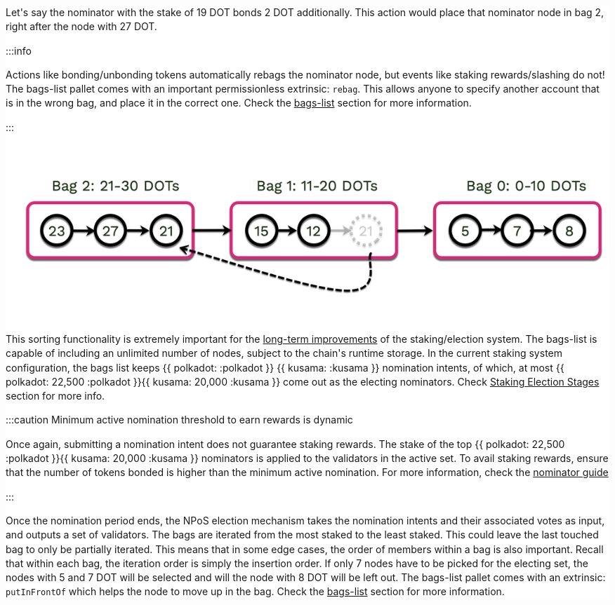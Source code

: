 Let's say the nominator with the stake of 19 DOT bonds 2 DOT additionally. This action would place
that nominator node in bag 2, right after the node with 27 DOT.

:::info

Actions like bonding/unbonding tokens automatically rebags the nominator node, but events like
staking rewards/slashing do not! The bags-list pallet comes with an important permissionless
extrinsic: `rebag`. This allows anyone to specify another account that is in the wrong bag, and
place it in the correct one. Check the [bags-list](learn-nominator.md#bags-list) section for more
information.

:::

![bags list example 2](../assets/staking/bags-list-example-2.png)

This sorting functionality is extremely important for the
[long-term improvements](https://gist.github.com/kianenigma/aa835946455b9a3f167821b9d05ba376) of the
staking/election system. The bags-list is capable of including an unlimited number of nodes, subject
to the chain's runtime storage. In the current staking system configuration, the bags list keeps
{{ polkadot: <RPC network="polkadot" path="query.staking.maxNominatorsCount" defaultValue={50000}/> :polkadot }}
{{ kusama: <RPC network="kusama" path="query.staking.maxNominatorsCount" defaultValue={20000}/> :kusama }}
nomination intents, of which, at most
{{ polkadot: 22,500 :polkadot }}{{ kusama: 20,000  :kusama }} come out as the electing nominators.
Check [Staking Election Stages](learn-nominator.md#staking-election-stages) section for more info.

:::caution Minimum active nomination threshold to earn rewards is dynamic

Once again, submitting a nomination intent does not guarantee staking rewards. The stake of the top
{{ polkadot: 22,500 :polkadot }}{{ kusama: 20,000  :kusama }} nominators is applied to the
validators in the active set. To avail staking rewards, ensure that the number of tokens bonded is
higher than the minimum active nomination. For more information, check the
[nominator guide](learn-nominator.md)

:::

Once the nomination period ends, the NPoS election mechanism takes the nomination intents and their
associated votes as input, and outputs a set of validators. The bags are iterated from the most
staked to the least staked. This could leave the last touched bag to only be partially iterated.
This means that in some edge cases, the order of members within a bag is also important. Recall that
within each bag, the iteration order is simply the insertion order. If only 7 nodes have to be
picked for the electing set, the nodes with 5 and 7 DOT will be selected and will the node with 8
DOT will be left out. The bags-list pallet comes with an extrinsic: `putInFrontOf` which helps the
node to move up in the bag. Check the [bags-list](learn-nominator.md#bags-list) section for more
information.
